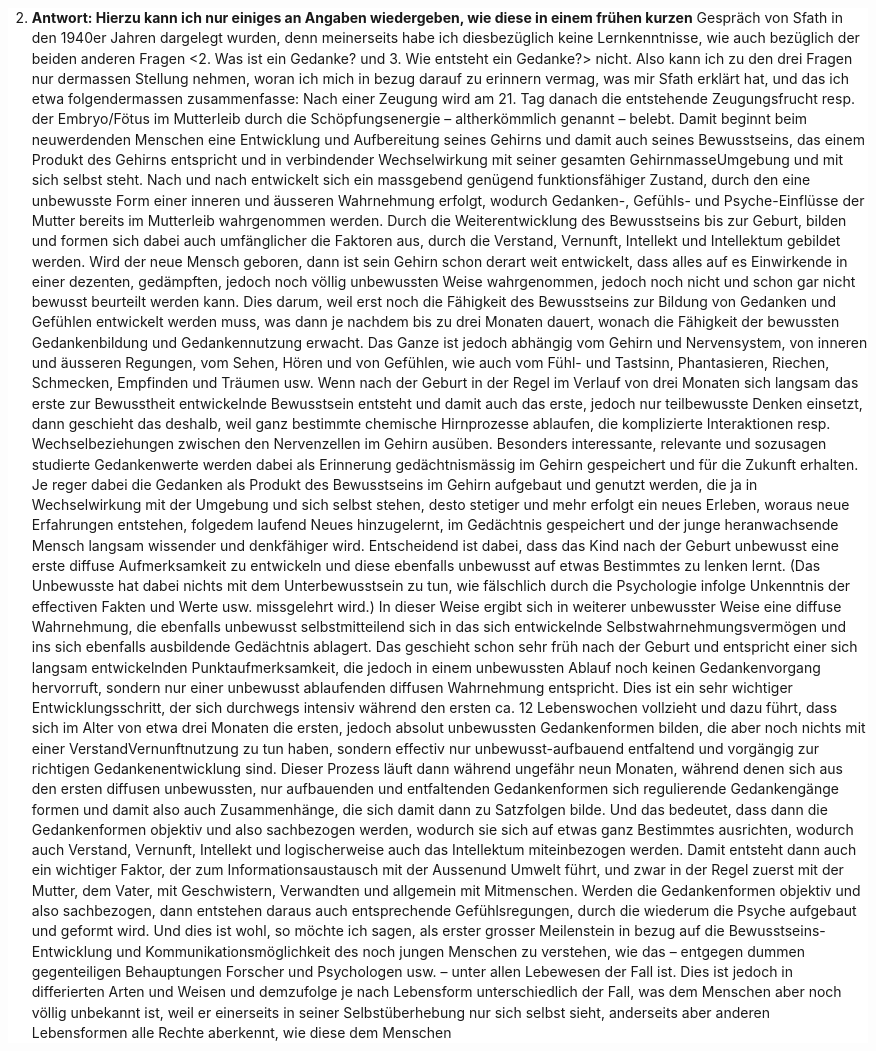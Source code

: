 2. **Antwort: Hierzu kann ich nur einiges an Angaben wiedergeben, wie diese in einem frühen kurzen** Gespräch von Sfath in den 1940er Jahren dargelegt wurden, denn meinerseits habe ich diesbezüglich keine Lernkenntnisse, wie auch bezüglich der beiden anderen Fragen <2. Was ist ein Gedanke? und 3. Wie entsteht ein Gedanke?> nicht. Also kann ich zu den drei Fragen nur dermassen Stellung nehmen, woran ich mich in bezug darauf zu erinnern vermag, was mir Sfath erklärt hat, und das ich etwa folgendermassen zusammenfasse: Nach einer Zeugung wird am 21. Tag danach die entstehende Zeugungsfrucht resp. der Embryo/Fötus im Mutterleib durch die Schöpfungsenergie – altherkömmlich <Geistform> genannt – belebt. Damit beginnt beim neuwerdenden Menschen eine Entwicklung und Aufbereitung seines Gehirns und damit auch seines Bewusstseins, das einem Produkt des Gehirns entspricht und in verbindender Wechselwirkung mit seiner gesamten GehirnmasseUmgebung und mit sich selbst steht. Nach und nach entwickelt sich ein massgebend genügend funktionsfähiger Zustand, durch den eine unbewusste Form einer inneren und äusseren Wahrnehmung erfolgt, wodurch Gedanken-, Gefühls- und Psyche-Einflüsse der Mutter bereits im Mutterleib wahrgenommen werden. Durch die Weiterentwicklung des Bewusstseins bis zur Geburt, bilden und formen sich dabei auch umfänglicher die Faktoren aus, durch die Verstand, Vernunft, Intellekt und Intellektum gebildet werden. Wird der neue Mensch geboren, dann ist sein Gehirn schon derart weit entwickelt, dass alles auf es Einwirkende in einer dezenten, gedämpften, jedoch noch völlig unbewussten Weise wahrgenommen, jedoch noch nicht und schon gar nicht bewusst beurteilt werden kann. Dies darum, weil erst noch die Fähigkeit des Bewusstseins zur Bildung von Gedanken und Gefühlen entwickelt werden muss, was dann je nachdem bis zu drei Monaten dauert, wonach die Fähigkeit der bewussten Gedankenbildung und Gedankennutzung erwacht. Das Ganze ist jedoch abhängig vom Gehirn und Nervensystem, von inneren und äusseren Regungen, vom Sehen, Hören und von Gefühlen, wie auch vom Fühl- und Tastsinn, Phantasieren, Riechen, Schmecken, Empfinden und Träumen usw. Wenn nach der Geburt in der Regel im Verlauf von drei Monaten sich langsam das erste zur Bewusstheit entwickelnde Bewusstsein entsteht und damit auch das erste, jedoch nur teilbewusste Denken einsetzt, dann geschieht das deshalb, weil ganz bestimmte chemische Hirnprozesse ablaufen, die komplizierte Interaktionen resp. Wechselbeziehungen zwischen den Nervenzellen im Gehirn ausüben. Besonders interessante, relevante und sozusagen studierte Gedankenwerte werden dabei als Erinnerung gedächtnismässig im Gehirn gespeichert und für die Zukunft erhalten. Je reger dabei die Gedanken als Produkt des Bewusstseins im Gehirn aufgebaut und genutzt werden, die ja in Wechselwirkung mit der Umgebung und sich selbst stehen, desto stetiger und mehr erfolgt ein neues Erleben, woraus neue Erfahrungen entstehen, folgedem laufend Neues hinzugelernt, im Gedächtnis gespeichert und der junge heranwachsende Mensch langsam wissender und denkfähiger wird. Entscheidend ist dabei, dass das Kind nach der Geburt unbewusst eine erste diffuse Aufmerksamkeit zu entwickeln und diese ebenfalls unbewusst auf etwas Bestimmtes zu lenken lernt. (Das Unbewusste hat dabei nichts mit dem Unterbewusstsein zu tun, wie fälschlich durch die Psychologie infolge Unkenntnis der effectiven Fakten und Werte usw. missgelehrt wird.) In dieser Weise ergibt sich in weiterer unbewusster Weise eine diffuse Wahrnehmung, die ebenfalls unbewusst selbstmitteilend sich in das sich entwickelnde Selbstwahrnehmungsvermögen und ins sich ebenfalls ausbildende Gedächtnis ablagert. Das geschieht schon sehr früh nach der Geburt und entspricht einer sich langsam entwickelnden Punktaufmerksamkeit, die jedoch in einem unbewussten Ablauf noch keinen Gedankenvorgang hervorruft, sondern nur einer unbewusst ablaufenden diffusen Wahrnehmung entspricht. Dies ist ein sehr wichtiger Entwicklungsschritt, der sich durchwegs intensiv während den ersten ca. 12 Lebenswochen vollzieht und dazu führt, dass sich im Alter von etwa drei Monaten die ersten, jedoch absolut unbewussten Gedankenformen bilden, die aber noch nichts mit einer VerstandVernunftnutzung zu tun haben, sondern effectiv nur unbewusst-aufbauend entfaltend und vorgängig zur richtigen Gedankenentwicklung sind. Dieser Prozess läuft dann während ungefähr neun Monaten, während denen sich aus den ersten diffusen unbewussten, nur aufbauenden und entfaltenden Gedankenformen sich regulierende Gedankengänge formen und damit also auch Zusammenhänge, die sich damit dann zu Satzfolgen bilde. Und das bedeutet, dass dann die Gedankenformen objektiv und also sachbezogen werden, wodurch sie sich auf etwas ganz Bestimmtes ausrichten, wodurch auch Verstand, Vernunft, Intellekt und logischerweise auch das Intellektum miteinbezogen werden. Damit entsteht dann auch ein wichtiger Faktor, der zum Informationsaustausch mit der Aussenund Umwelt führt, und zwar in der Regel zuerst mit der Mutter, dem Vater, mit Geschwistern, Verwandten und allgemein mit Mitmenschen. Werden die Gedankenformen objektiv und also sachbezogen, dann entstehen daraus auch entsprechende Gefühlsregungen, durch die wiederum die Psyche aufgebaut und geformt wird. Und dies ist wohl, so möchte ich sagen, als erster grosser Meilenstein in bezug auf die Bewusstseins-Entwicklung und Kommunikationsmöglichkeit des noch jungen Menschen zu verstehen, wie das – entgegen dummen gegenteiligen Behauptungen <grosser> Forscher und Psychologen usw. – unter allen Lebewesen der Fall ist. Dies ist jedoch in differierten Arten und Weisen und demzufolge je nach Lebensform unterschiedlich der Fall, was dem Menschen aber noch völlig unbekannt ist, weil er einerseits in seiner Selbstüberhebung nur sich selbst sieht, anderseits aber anderen Lebensformen alle Rechte aberkennt, wie diese dem Menschen
